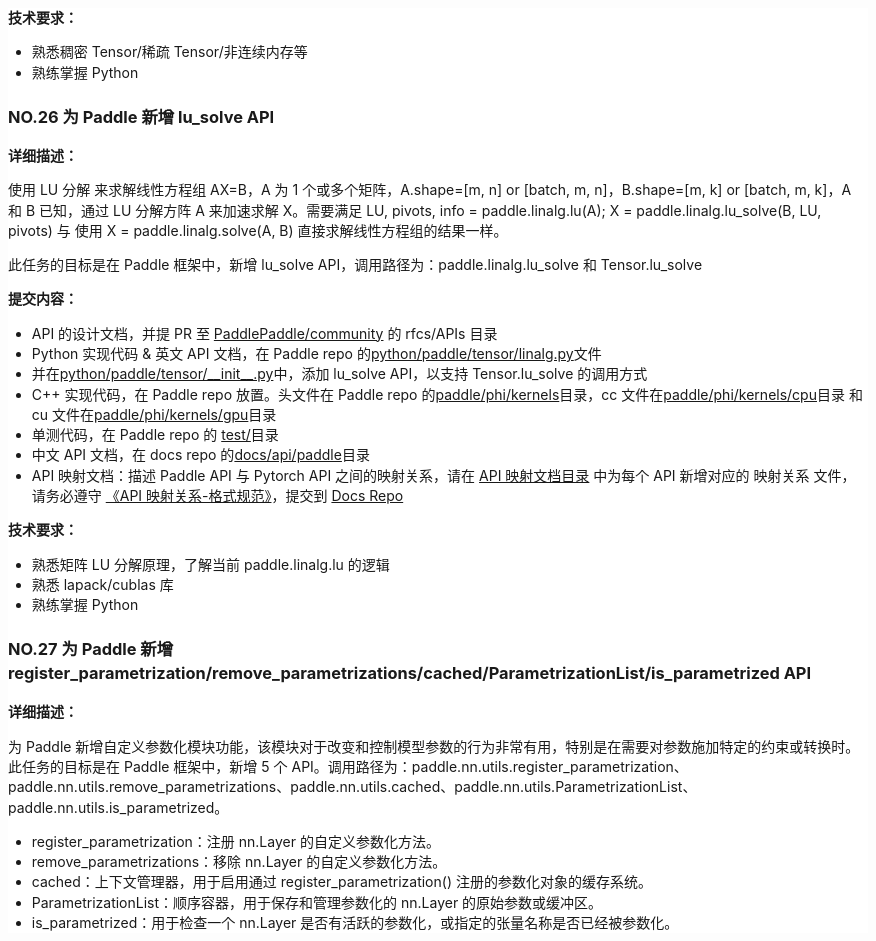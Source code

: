 **技术要求：**

- 熟悉稠密 Tensor/稀疏 Tensor/非连续内存等
- 熟练掌握 Python

### NO.26 为 Paddle 新增 lu_solve API

**详细描述：**

使用 LU 分解 来求解线性方程组 AX=B，A 为 1 个或多个矩阵，A.shape=[m, n] or [batch, m, n]，B.shape=[m, k] or [batch, m, k]，A 和 B 已知，通过 LU 分解方阵 A 来加速求解 X。需要满足 LU, pivots, info = paddle.linalg.lu(A); X = paddle.linalg.lu_solve(B, LU, pivots) 与 使用 X = paddle.linalg.solve(A, B) 直接求解线性方程组的结果一样。

此任务的目标是在 Paddle 框架中，新增 lu_solve API，调用路径为：paddle.linalg.lu_solve 和 Tensor.lu_solve

**提交内容：**

- API 的设计文档，并提 PR 至 [PaddlePaddle/community](https://github.com/PaddlePaddle/community) 的 rfcs/APIs 目录
- Python 实现代码 & 英文 API 文档，在 Paddle repo 的[python/paddle/tensor/linalg.py](https://github.com/PaddlePaddle/Paddle/blob/develop/python/paddle/tensor/math.py)文件
- 并在[python/paddle/tensor/\_\_init\_\_.py](https://github.com/PaddlePaddle/Paddle/blob/develop/python/paddle/tensor/__init__.py#L274)中，添加 lu_solve API，以支持 Tensor.lu_solve 的调用方式
- C++ 实现代码，在 Paddle repo 放置。头文件在 Paddle repo 的[paddle/phi/kernels](https://github.com/PaddlePaddle/Paddle/tree/develop/paddle/phi/kernels)目录，cc 文件在[paddle/phi/kernels/cpu](https://github.com/PaddlePaddle/Paddle/tree/develop/paddle/phi/kernels/cpu)目录 和 cu 文件在[paddle/phi/kernels/gpu](https://github.com/PaddlePaddle/Paddle/tree/develop/paddle/phi/kernels/gpu)目录
- 单测代码，在 Paddle repo 的 [test/](https://github.com/PaddlePaddle/Paddle/tree/develop/test)目录
- 中文 API 文档，在 docs repo 的[docs/api/paddle](https://github.com/PaddlePaddle/docs/tree/develop/docs/api/paddle)目录
- API 映射文档：描述 Paddle API 与 Pytorch API 之间的映射关系，请在 [API 映射文档目录](https://github.com/PaddlePaddle/docs/tree/develop/docs/guides/model_convert/convert_from_pytorch/api_difference) 中为每个 API 新增对应的 映射关系 文件，请务必遵守 [《API 映射关系-格式规范》](https://github.com/PaddlePaddle/docs/blob/develop/docs/guides/model_convert/convert_from_pytorch/pytorch_api_mapping_format_cn.md)，提交到 [Docs Repo](https://github.com/PaddlePaddle/docs)

**技术要求：**

- 熟悉矩阵 LU 分解原理，了解当前 paddle.linalg.lu 的逻辑
- 熟悉 lapack/cublas 库
- 熟练掌握 Python

### NO.27 为 Paddle 新增 register_parametrization/remove_parametrizations/cached/ParametrizationList/is_parametrized API

**详细描述：**

为 Paddle 新增自定义参数化模块功能，该模块对于改变和控制模型参数的行为非常有用，特别是在需要对参数施加特定的约束或转换时。此任务的目标是在 Paddle 框架中，新增 5 个 API。调用路径为：paddle.nn.utils.register_parametrization、paddle.nn.utils.remove_parametrizations、paddle.nn.utils.cached、paddle.nn.utils.ParametrizationList、paddle.nn.utils.is_parametrized。

- register_parametrization：注册 nn.Layer 的自定义参数化方法。
- remove_parametrizations：移除 nn.Layer 的自定义参数化方法。
- cached：上下文管理器，用于启用通过 register_parametrization() 注册的参数化对象的缓存系统。
- ParametrizationList：顺序容器，用于保存和管理参数化的 nn.Layer 的原始参数或缓冲区。
- is_parametrized：用于检查一个 nn.Layer 是否有活跃的参数化，或指定的张量名称是否已经被参数化。
